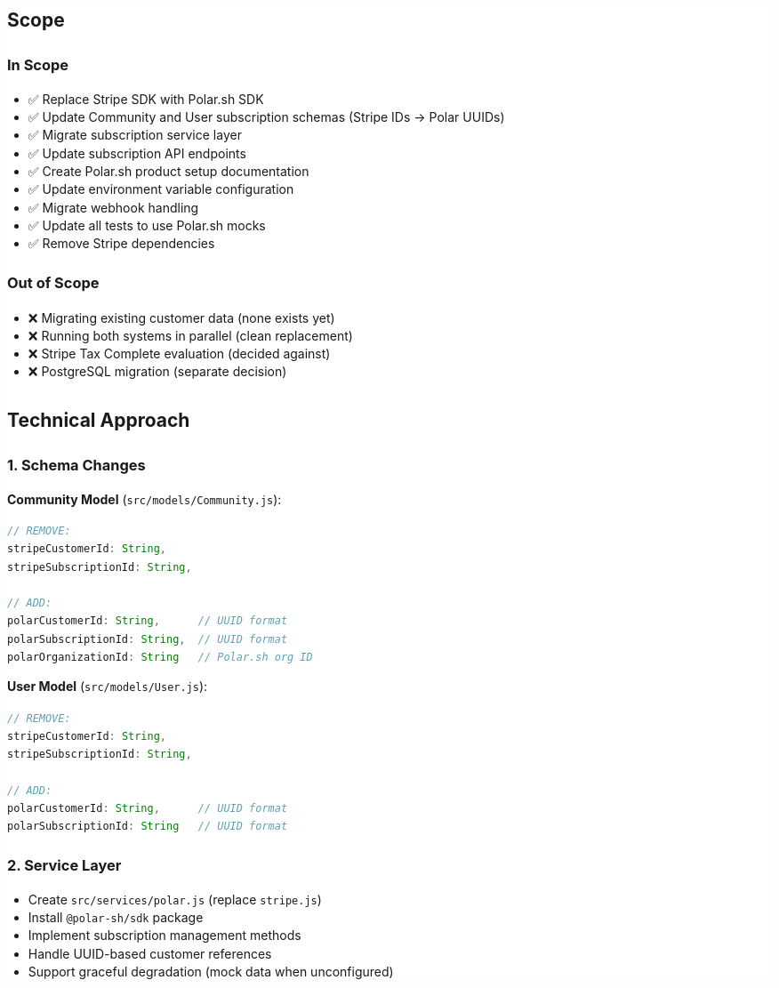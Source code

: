 ## Scope

### In Scope
- ✅ Replace Stripe SDK with Polar.sh SDK
- ✅ Update Community and User subscription schemas (Stripe IDs → Polar UUIDs)
- ✅ Migrate subscription service layer
- ✅ Update subscription API endpoints
- ✅ Create Polar.sh product setup documentation
- ✅ Update environment variable configuration
- ✅ Migrate webhook handling
- ✅ Update all tests to use Polar.sh mocks
- ✅ Remove Stripe dependencies

### Out of Scope
- ❌ Migrating existing customer data (none exists yet)
- ❌ Running both systems in parallel (clean replacement)
- ❌ Stripe Tax Complete evaluation (decided against)
- ❌ PostgreSQL migration (separate decision)

## Technical Approach

### 1. Schema Changes
**Community Model** (`src/models/Community.js`):
```javascript
// REMOVE:
stripeCustomerId: String,
stripeSubscriptionId: String,

// ADD:
polarCustomerId: String,      // UUID format
polarSubscriptionId: String,  // UUID format
polarOrganizationId: String   // Polar.sh org ID
```

**User Model** (`src/models/User.js`):
```javascript
// REMOVE:
stripeCustomerId: String,
stripeSubscriptionId: String,

// ADD:
polarCustomerId: String,      // UUID format
polarSubscriptionId: String   // UUID format
```

### 2. Service Layer
- Create `src/services/polar.js` (replace `stripe.js`)
- Install `@polar-sh/sdk` package
- Implement subscription management methods
- Handle UUID-based customer references
- Support graceful degradation (mock data when unconfigured)
